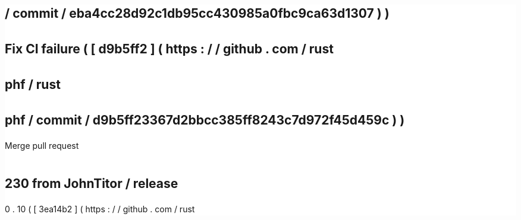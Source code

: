 /
commit
/
eba4cc28d92c1db95cc430985a0fbc9ca63d1307
)
)
-
Fix
CI
failure
(
[
d9b5ff2
]
(
https
:
/
/
github
.
com
/
rust
-
phf
/
rust
-
phf
/
commit
/
d9b5ff23367d2bbcc385ff8243c7d972f45d459c
)
)
-
Merge
pull
request
#
230
from
JohnTitor
/
release
-
0
.
10
(
[
3ea14b2
]
(
https
:
/
/
github
.
com
/
rust